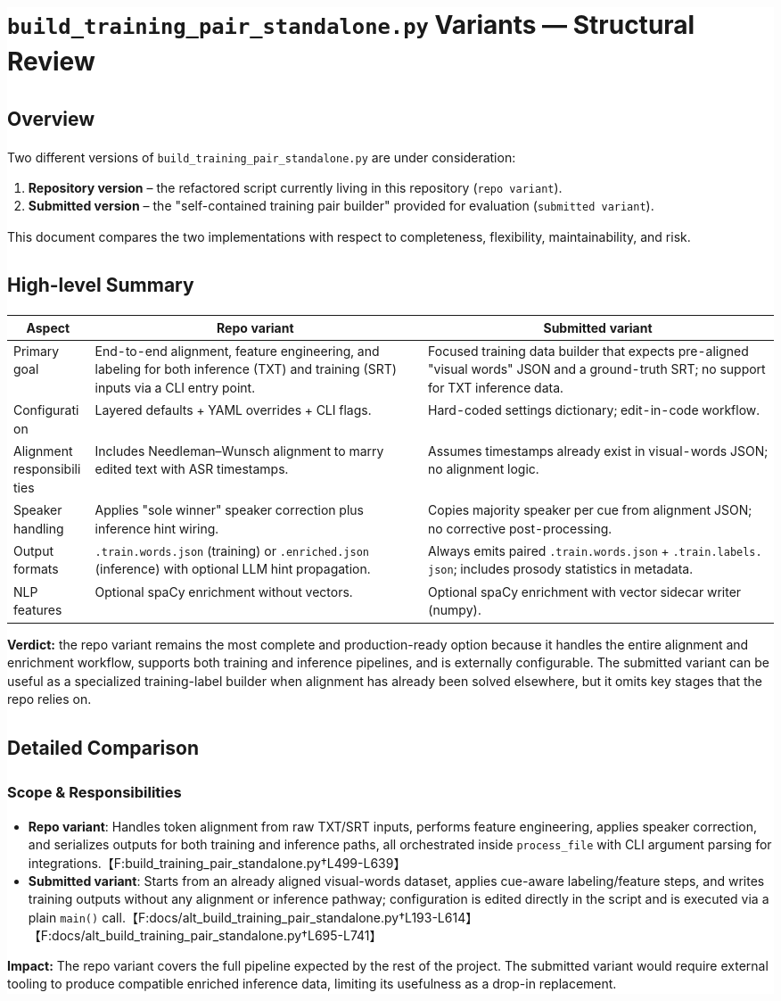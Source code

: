 # `build_training_pair_standalone.py` Variants — Structural Review

## Overview
Two different versions of `build_training_pair_standalone.py` are under consideration:

1. **Repository version** – the refactored script currently living in this repository (`repo variant`).
2. **Submitted version** – the "self-contained training pair builder" provided for evaluation (`submitted variant`).

This document compares the two implementations with respect to completeness, flexibility, maintainability, and risk.

## High-level Summary
| Aspect | Repo variant | Submitted variant |
| --- | --- | --- |
| Primary goal | End-to-end alignment, feature engineering, and labeling for both inference (TXT) and training (SRT) inputs via a CLI entry point. | Focused training data builder that expects pre-aligned "visual words" JSON and a ground-truth SRT; no support for TXT inference data. |
| Configuration | Layered defaults + YAML overrides + CLI flags. | Hard-coded settings dictionary; edit-in-code workflow. |
| Alignment responsibilities | Includes Needleman–Wunsch alignment to marry edited text with ASR timestamps. | Assumes timestamps already exist in visual-words JSON; no alignment logic. |
| Speaker handling | Applies "sole winner" speaker correction plus inference hint wiring. | Copies majority speaker per cue from alignment JSON; no corrective post-processing. |
| Output formats | `.train.words.json` (training) or `.enriched.json` (inference) with optional LLM hint propagation. | Always emits paired `.train.words.json` + `.train.labels.json`; includes prosody statistics in metadata. |
| NLP features | Optional spaCy enrichment without vectors. | Optional spaCy enrichment with vector sidecar writer (numpy). |

**Verdict:** the repo variant remains the most complete and production-ready option because it handles the entire alignment and enrichment workflow, supports both training and inference pipelines, and is externally configurable. The submitted variant can be useful as a specialized training-label builder when alignment has already been solved elsewhere, but it omits key stages that the repo relies on.

## Detailed Comparison

### Scope & Responsibilities
- **Repo variant**: Handles token alignment from raw TXT/SRT inputs, performs feature engineering, applies speaker correction, and serializes outputs for both training and inference paths, all orchestrated inside `process_file` with CLI argument parsing for integrations.【F:build_training_pair_standalone.py†L499-L639】
- **Submitted variant**: Starts from an already aligned visual-words dataset, applies cue-aware labeling/feature steps, and writes training outputs without any alignment or inference pathway; configuration is edited directly in the script and is executed via a plain `main()` call.【F:docs/alt_build_training_pair_standalone.py†L193-L614】【F:docs/alt_build_training_pair_standalone.py†L695-L741】

**Impact:** The repo variant covers the full pipeline expected by the rest of the project. The submitted variant would require external tooling to produce compatible enriched inference data, limiting its usefulness as a drop-in replacement.
